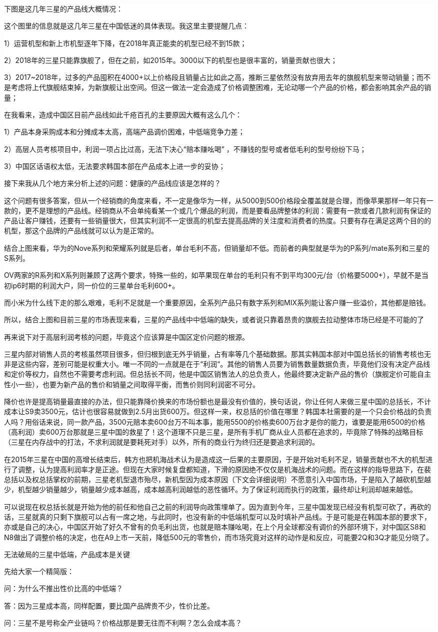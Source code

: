 下图是这几年三星的产品线大概情况：

这个图里的信息就是这几年三星在中国低迷的具体表现。我这里主要提醒几点：

1）运营机型和新上市机型逐年下降，在2018年真正能卖的机型已经不到15款；

2）2018年的三星只能靠旗舰了，但在之前，如2015年。3000以下的机型也是很丰富的，销量贡献也很大；

3）2017~2018年，过多的产品囤积在4000+以上价格段且销量占比如此之高，推断三星依然没有放弃用去年的旗舰机型来带动销量；而不是考虑将上代旗舰结束掉，为新旗舰让出空间。但这一做法一定会造成了价格调整困难，无论动哪一个产品的价格，都会影响其余产品的销量；

在我看来，造成中国区目前产品线如此千疮百孔的主要原因大概有这么几个：

1）产品本身采购成本和分摊成本太高，高端产品调价困难，中低端竞争力差；

2）高层人员考核项目中，利润一项占比过高，无法下决心“赔本赚吆喝” ，不赚钱的型号或者低毛利的型号纷纷下马；

3）中国区话语权太低，无法要求韩国本部在产品成本上进一步的妥协；

接下来我从几个地方来分析上述的问题：健康的产品线应该是怎样的？

这个问题有很多答案，但从一个经销商的角度来看，不一定是像华为一样，从5000到500价格段全覆盖就是合理，而像苹果那样一年只有一款的，更不是理想的产品线。经销商从不会单纯看某一个或几个爆品的利润，而是要看品牌整体的利润：需要有一款或者几款利润有保证的产品让客户赚钱，还要有一些销量很大，但其实利润不一定很高的机型去提高品牌的关注度和消费者的热度。只要有存在满足这两个目的的机型，那这个品牌的产品线就可以认为是正常的。

结合上图来看，华为的Nove系列和荣耀系列就是后者，单台毛利不高，但销量却不低。而前者的典型就是华为的P系列/mate系列和三星的S系列。

OV两家的R系列和X系列则兼顾了这两个要求，特殊一些的，如苹果现在单台的毛利只有不到平均300元/台（价格要5000+），早就不是当初ip6时期的利润大户，同一价位的三星单台毛利600+。

而小米为什么线下走的那么艰难，毛利不足就是一个重要原因，全系列产品只有数字系列和MIX系列能让客户赚一些溢价，其他都是赔钱。

所以，结合上图和目前三星的市场表现来看，三星的产品线中中低端的缺失，或者说只靠着昂贵的旗舰去拉动整体市场已经是不可能的了

再来说下对于高层利润考核的问题，毕竟这个应该算是中国区定价问题的根源。

三星内部对销售人员的考核虽然项目很多，但归根到底无外乎销量，占有率等几个基础数据。那其实韩国本部对中国总括长的销售考核也无非是这些内容，差别可能是权重大小。唯一不同的一点就是在于“利润“。其他的销售人员要为销售数量数据负责，毕竟他们没有决定产品线和定价等权力，自然也不需要考虑利润。但总括长不同，他是中国区销售法人的总负责人，他最终要决定新产品的售价（旗舰定价可能自主性小一些），也要为新产品的售价和销量之间取得平衡，而售价则同利润密不可分。

降价也许是提高销量最直接的办法，但只能靠降价换来的市场份额也是最没有价值的，换句话说，你让任何人来做三星中国的总括长，不计成本让S9卖3500元，估计也很容易就做到2.5月出货600万。但这样一来，权总括的价值在哪里？韩国本社需要的是一个只会价格战的负责人吗？用俗话来说，同一款产品，3500元赔本卖600台万不叫本事，能用5500的价格卖600万台才是你的能力，谁要是能用6500的价格（高利润）卖600万台那就是三星中国的救星了！这个道理不只是三星，是所有手机厂商从业人员都在追求的，毕竟除了特殊的战略目标（三星在内存战中的打法，不求利润就是要耗死对手）以外，所有的商业行为终归还是要追求利润的。

在2015年三星在中国的高增长结束后，韩方也把机海战术认为是造成这一后果的主要原因，于是开始对毛利不足，销量贡献也不大的机型进行了调整，认为提高利润率才是正途。但现在大家时候复盘都知道，下滑的原因绝不仅仅是机海战术的问题。而在这样的指导思路下，在裴总括以及权总括掌权的前期，三星老机型退市殆尽，新机型因为成本原因（下文会详细说明）不愿意引入中国市场，于是陷入了越砍机型越少，机型越少销量越少，销量越少成本越高，成本越高利润越低的恶性循环。为了保证利润而执行的政策，最终却让利润却越来越低。

可以说现在权总括长就是开始为他的前任和他自己之前的利润导向政策埋单了。因为直到今年，三星中国发现已经没有机型可砍了，再砍的话，三星就真的只剩下旗舰可以占有一席之地，与此同时，也没有新的中低端机型可以及时填补产品线。于是可能是在韩国本部的要求下，亦或是自己的决心，中国区开始了好久不曾有的负毛利出货，也就是赔本赚吆喝，在上个月全球都没有调价的外部环境下，对中国区S8和N8做出了调整价格的决定，也在A9上市一天前，降低500元的零售价，而市场究竟对这样的动作是和反应，可能要2Q和3Q才能见分晓了。

无法破局的三星中低端，产品成本是关键

先给大家一个精简版：

问：为什么不推出性价比高的中低端？

答：因为三星成本高，同样配置，要比国产品牌贵不少，性价比差。

问：三星不是号称全产业链吗？价格战那是要无往而不利啊？怎么会成本高？
